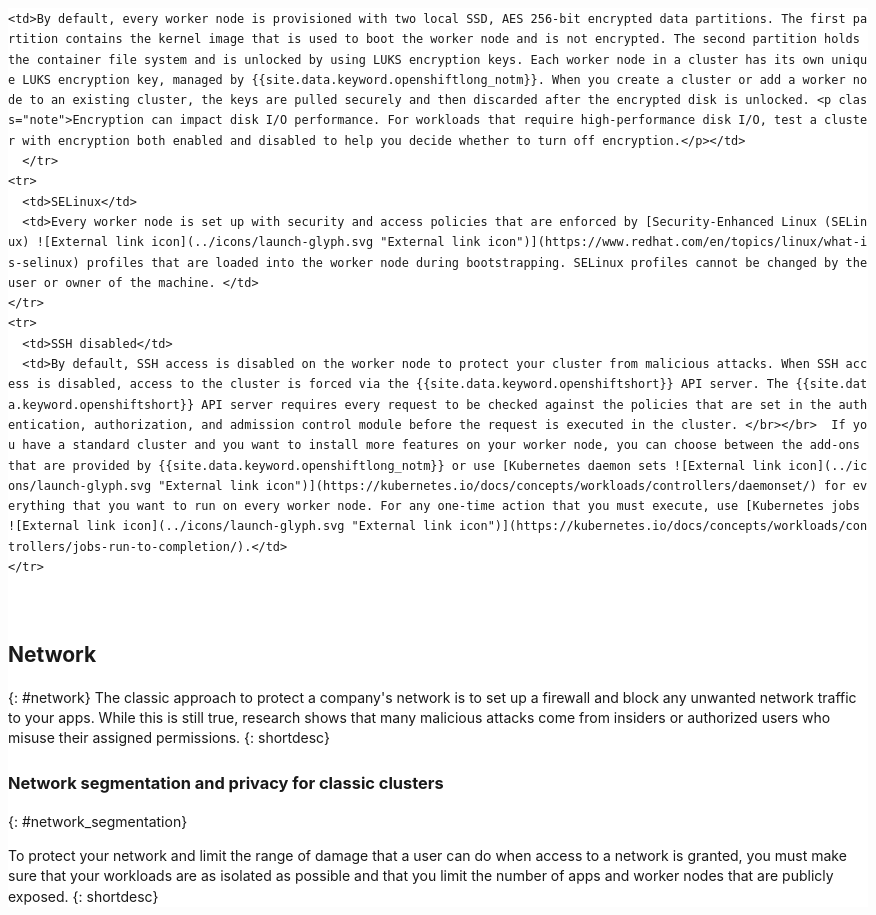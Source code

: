     <td>By default, every worker node is provisioned with two local SSD, AES 256-bit encrypted data partitions. The first partition contains the kernel image that is used to boot the worker node and is not encrypted. The second partition holds the container file system and is unlocked by using LUKS encryption keys. Each worker node in a cluster has its own unique LUKS encryption key, managed by {{site.data.keyword.openshiftlong_notm}}. When you create a cluster or add a worker node to an existing cluster, the keys are pulled securely and then discarded after the encrypted disk is unlocked. <p class="note">Encryption can impact disk I/O performance. For workloads that require high-performance disk I/O, test a cluster with encryption both enabled and disabled to help you decide whether to turn off encryption.</p></td>
      </tr>
    <tr>
      <td>SELinux</td>
      <td>Every worker node is set up with security and access policies that are enforced by [Security-Enhanced Linux (SELinux) ![External link icon](../icons/launch-glyph.svg "External link icon")](https://www.redhat.com/en/topics/linux/what-is-selinux) profiles that are loaded into the worker node during bootstrapping. SELinux profiles cannot be changed by the user or owner of the machine. </td>
    </tr>
    <tr>
      <td>SSH disabled</td>
      <td>By default, SSH access is disabled on the worker node to protect your cluster from malicious attacks. When SSH access is disabled, access to the cluster is forced via the {{site.data.keyword.openshiftshort}} API server. The {{site.data.keyword.openshiftshort}} API server requires every request to be checked against the policies that are set in the authentication, authorization, and admission control module before the request is executed in the cluster. </br></br>  If you have a standard cluster and you want to install more features on your worker node, you can choose between the add-ons that are provided by {{site.data.keyword.openshiftlong_notm}} or use [Kubernetes daemon sets ![External link icon](../icons/launch-glyph.svg "External link icon")](https://kubernetes.io/docs/concepts/workloads/controllers/daemonset/) for everything that you want to run on every worker node. For any one-time action that you must execute, use [Kubernetes jobs ![External link icon](../icons/launch-glyph.svg "External link icon")](https://kubernetes.io/docs/concepts/workloads/controllers/jobs-run-to-completion/).</td>
    </tr>
  </tbody>
  </table>

<br />

## Network
{: #network}
The classic approach to protect a company's network is to set up a firewall and block any unwanted network traffic to your apps. While this is still true, research shows that many malicious attacks come from insiders or authorized users who misuse their assigned permissions.
{: shortdesc}

### Network segmentation and privacy for classic clusters
{: #network_segmentation}

To protect your network and limit the range of damage that a user can do when access to a network is granted, you must make sure that your workloads are as isolated as possible and that you limit the number of apps and worker nodes that are publicly exposed.
{: shortdesc}
